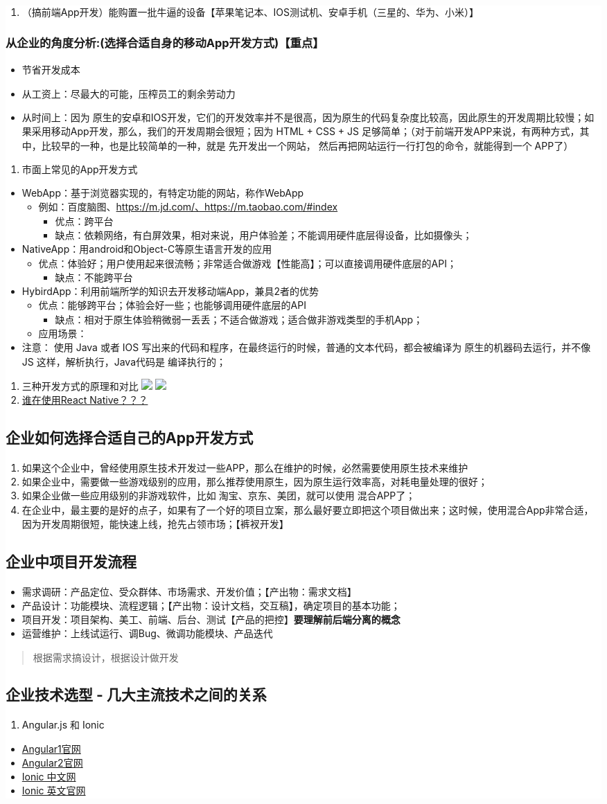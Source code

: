 1. （搞前端App开发）能购置一批牛逼的设备【苹果笔记本、IOS测试机、安卓手机（三星的、华为、小米）】

### 从企业的角度分析:(选择合适自身的移动App开发方式)【重点】

- 节省开发成本

- 从工资上：尽最大的可能，压榨员工的剩余劳动力
- 从时间上：因为 原生的安卓和IOS开发，它们的开发效率并不是很高，因为原生的代码复杂度比较高，因此原生的开发周期比较慢；如果采用移动App开发，那么，我们的开发周期会很短；因为 HTML + CSS + JS 足够简单；（对于前端开发APP来说，有两种方式，其中，比较早的一种，也是比较简单的一种，就是 先开发出一个网站， 然后再把网站运行一行打包的命令，就能得到一个 APP了）

1. 市面上常见的App开发方式

- WebApp：基于浏览器实现的，有特定功能的网站，称作WebApp
  - 例如：百度脑图、https://m.jd.com/、https://m.taobao.com/#index
    - 优点：跨平台
    - 缺点：依赖网络，有白屏效果，相对来说，用户体验差；不能调用硬件底层得设备，比如摄像头；
- NativeApp：用android和Object-C等原生语言开发的应用
  - 优点：体验好；用户使用起来很流畅；非常适合做游戏【性能高】；可以直接调用硬件底层的API；
    - 缺点：不能跨平台
- HybirdApp：利用前端所学的知识去开发移动端App，兼具2者的优势
  - 优点：能够跨平台；体验会好一些；也能够调用硬件底层的API
    - 缺点：相对于原生体验稍微弱一丢丢；不适合做游戏；适合做非游戏类型的手机App；
  - 应用场景：
- 注意： 使用 Java 或者 IOS 写出来的代码和程序，在最终运行的时候，普通的文本代码，都会被编译为 原生的机器码去运行，并不像 JS 这样，解析执行，Java代码是 编译执行的；

1. 三种开发方式的原理和对比
   ![](E:/BaiduNetdiskDownload/%E5%89%8D%E7%AB%AF/26%20React/%E7%AC%94%E8%AE%B0+%E6%BA%90%E4%BB%A3%E7%A0%81/day01/%E7%AC%94%E8%AE%B0/images/%E4%B8%89%E7%A7%8D%E5%BC%80%E5%8F%91%E7%B1%BB%E5%9E%8B%E7%9A%84%E5%8E%9F%E7%90%86.png)
   ![](E:/BaiduNetdiskDownload/%E5%89%8D%E7%AB%AF/26%20React/%E7%AC%94%E8%AE%B0+%E6%BA%90%E4%BB%A3%E7%A0%81/day01/%E7%AC%94%E8%AE%B0/images/%E4%B8%89%E7%A7%8D%E5%BC%80%E5%8F%91%E7%B1%BB%E5%9E%8B%E7%9A%84%E5%AF%B9%E6%AF%94.png)
2. [谁在使用React Native？？？](https://facebook.github.io/react-native/showcase.html)

## 企业如何选择合适自己的App开发方式

1. 如果这个企业中，曾经使用原生技术开发过一些APP，那么在维护的时候，必然需要使用原生技术来维护
2. 如果企业中，需要做一些游戏级别的应用，那么推荐使用原生，因为原生运行效率高，对耗电量处理的很好；
3. 如果企业做一些应用级别的非游戏软件，比如 淘宝、京东、美团，就可以使用 混合APP了；
4. 在企业中，最主要的是好的点子，如果有了一个好的项目立案，那么最好要立即把这个项目做出来；这时候，使用混合App非常合适，因为开发周期很短，能快速上线，抢先占领市场；【裤衩开发】

## 企业中项目开发流程

- 需求调研：产品定位、受众群体、市场需求、开发价值；【产出物：需求文档】
- 产品设计：功能模块、流程逻辑；【产出物：设计文档，交互稿】，确定项目的基本功能；
- 项目开发：项目架构、美工、前端、后台、测试【产品的把控】**要理解前后端分离的概念**
- 运营维护：上线试运行、调Bug、微调功能模块、产品迭代

> 根据需求搞设计，根据设计做开发

## 企业技术选型 - 几大主流技术之间的关系

1. Angular.js 和 Ionic

- [Angular1官网](https://angularjs.org/)
- [Angular2官网](https://angular.io/)
- [Ionic 中文网](http://www.ionic.wang/)
- [Ionic 英文官网](http://ionicframework.com/getting-started/)
